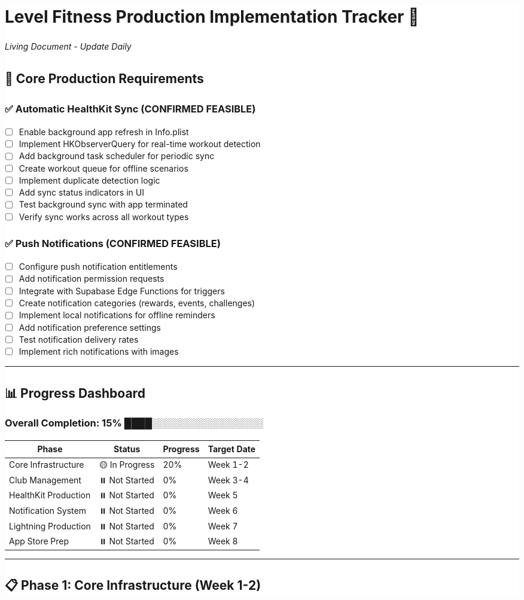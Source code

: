 # Level Fitness Production Implementation Tracker 🚀
*Living Document - Update Daily*

## 🎯 Core Production Requirements

### ✅ Automatic HealthKit Sync (CONFIRMED FEASIBLE)
- [ ] Enable background app refresh in Info.plist
- [ ] Implement HKObserverQuery for real-time workout detection
- [ ] Add background task scheduler for periodic sync
- [ ] Create workout queue for offline scenarios
- [ ] Implement duplicate detection logic
- [ ] Add sync status indicators in UI
- [ ] Test background sync with app terminated
- [ ] Verify sync works across all workout types

### ✅ Push Notifications (CONFIRMED FEASIBLE)
- [ ] Configure push notification entitlements
- [ ] Add notification permission requests
- [ ] Integrate with Supabase Edge Functions for triggers
- [ ] Create notification categories (rewards, events, challenges)
- [ ] Implement local notifications for offline reminders
- [ ] Add notification preference settings
- [ ] Test notification delivery rates
- [ ] Implement rich notifications with images

---

## 📊 Progress Dashboard

### Overall Completion: 15% ████░░░░░░░░░░░░░░░░

| Phase | Status | Progress | Target Date |
|-------|--------|----------|-------------|
| Core Infrastructure | 🟡 In Progress | 20% | Week 1-2 |
| Club Management | ⏸️ Not Started | 0% | Week 3-4 |
| HealthKit Production | ⏸️ Not Started | 0% | Week 5 |
| Notification System | ⏸️ Not Started | 0% | Week 6 |
| Lightning Production | ⏸️ Not Started | 0% | Week 7 |
| App Store Prep | ⏸️ Not Started | 0% | Week 8 |

---

## 📋 Phase 1: Core Infrastructure (Week 1-2)
